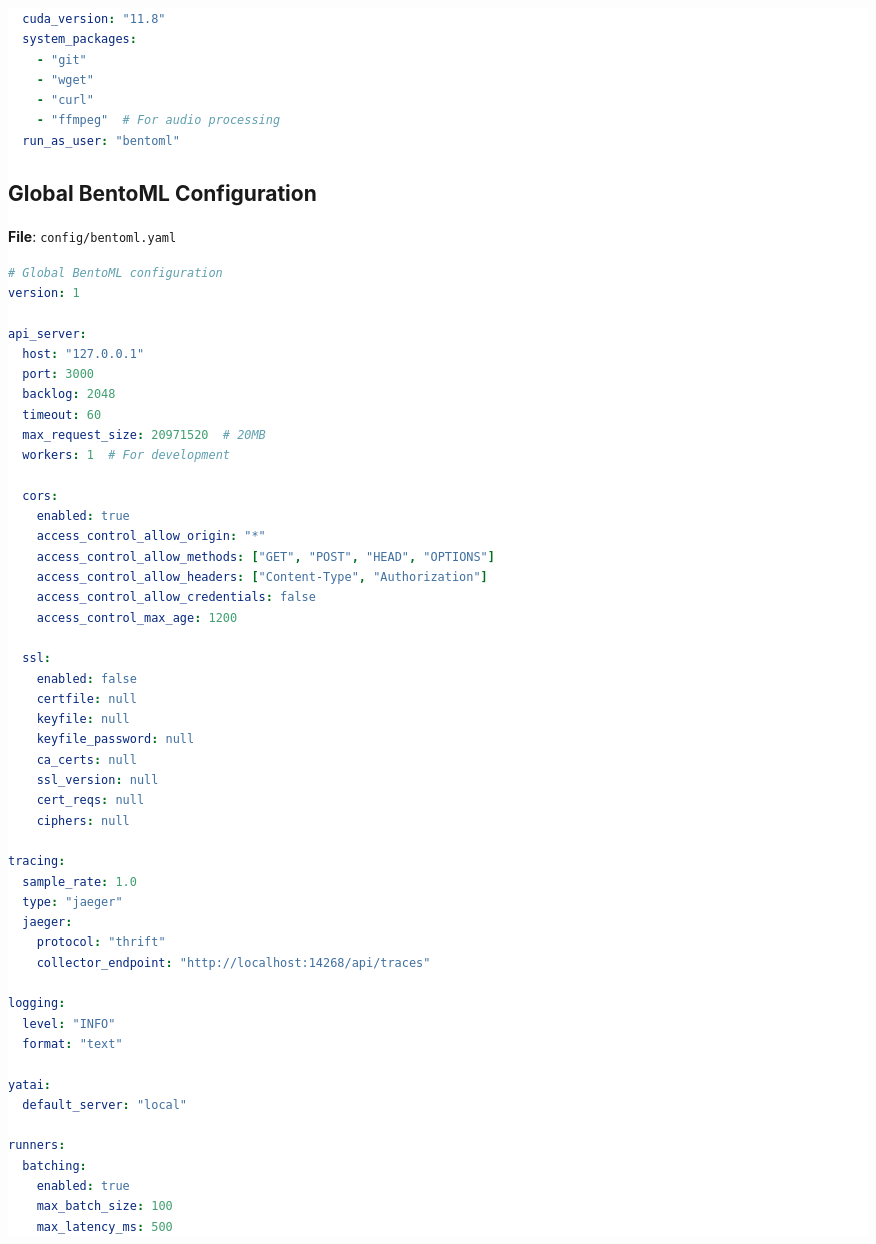 ```yaml
  cuda_version: "11.8"
  system_packages:
    - "git"
    - "wget"
    - "curl"
    - "ffmpeg"  # For audio processing
  run_as_user: "bentoml"
```

## Global BentoML Configuration

**File**: `config/bentoml.yaml`

```yaml
# Global BentoML configuration
version: 1

api_server:
  host: "127.0.0.1"
  port: 3000
  backlog: 2048
  timeout: 60
  max_request_size: 20971520  # 20MB
  workers: 1  # For development
  
  cors:
    enabled: true
    access_control_allow_origin: "*"
    access_control_allow_methods: ["GET", "POST", "HEAD", "OPTIONS"]
    access_control_allow_headers: ["Content-Type", "Authorization"]
    access_control_allow_credentials: false
    access_control_max_age: 1200
  
  ssl:
    enabled: false
    certfile: null
    keyfile: null
    keyfile_password: null
    ca_certs: null
    ssl_version: null
    cert_reqs: null
    ciphers: null

tracing:
  sample_rate: 1.0
  type: "jaeger"
  jaeger:
    protocol: "thrift"
    collector_endpoint: "http://localhost:14268/api/traces"
    
logging:
  level: "INFO"
  format: "text"
  
yatai:
  default_server: "local"
  
runners:
  batching:
    enabled: true
    max_batch_size: 100
    max_latency_ms: 500
```
